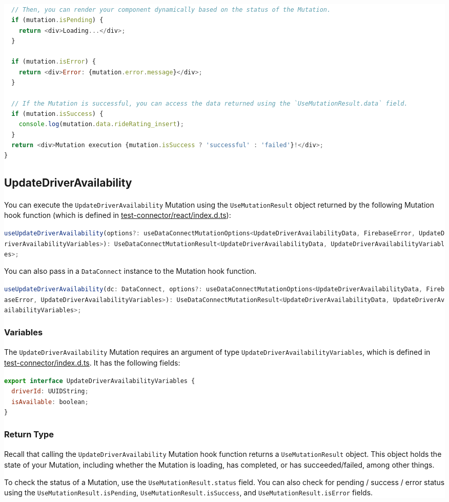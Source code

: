 ```javascript
  // Then, you can render your component dynamically based on the status of the Mutation.
  if (mutation.isPending) {
    return <div>Loading...</div>;
  }

  if (mutation.isError) {
    return <div>Error: {mutation.error.message}</div>;
  }

  // If the Mutation is successful, you can access the data returned using the `UseMutationResult.data` field.
  if (mutation.isSuccess) {
    console.log(mutation.data.rideRating_insert);
  }
  return <div>Mutation execution {mutation.isSuccess ? 'successful' : 'failed'}!</div>;
}
```

## UpdateDriverAvailability
You can execute the `UpdateDriverAvailability` Mutation using the `UseMutationResult` object returned by the following Mutation hook function (which is defined in [test-connector/react/index.d.ts](./index.d.ts)):
```javascript
useUpdateDriverAvailability(options?: useDataConnectMutationOptions<UpdateDriverAvailabilityData, FirebaseError, UpdateDriverAvailabilityVariables>): UseDataConnectMutationResult<UpdateDriverAvailabilityData, UpdateDriverAvailabilityVariables>;
```
You can also pass in a `DataConnect` instance to the Mutation hook function.
```javascript
useUpdateDriverAvailability(dc: DataConnect, options?: useDataConnectMutationOptions<UpdateDriverAvailabilityData, FirebaseError, UpdateDriverAvailabilityVariables>): UseDataConnectMutationResult<UpdateDriverAvailabilityData, UpdateDriverAvailabilityVariables>;
```

### Variables
The `UpdateDriverAvailability` Mutation requires an argument of type `UpdateDriverAvailabilityVariables`, which is defined in [test-connector/index.d.ts](../index.d.ts). It has the following fields:

```javascript
export interface UpdateDriverAvailabilityVariables {
  driverId: UUIDString;
  isAvailable: boolean;
}
```
### Return Type
Recall that calling the `UpdateDriverAvailability` Mutation hook function returns a `UseMutationResult` object. This object holds the state of your Mutation, including whether the Mutation is loading, has completed, or has succeeded/failed, among other things.

To check the status of a Mutation, use the `UseMutationResult.status` field. You can also check for pending / success / error status using the `UseMutationResult.isPending`, `UseMutationResult.isSuccess`, and `UseMutationResult.isError` fields.
